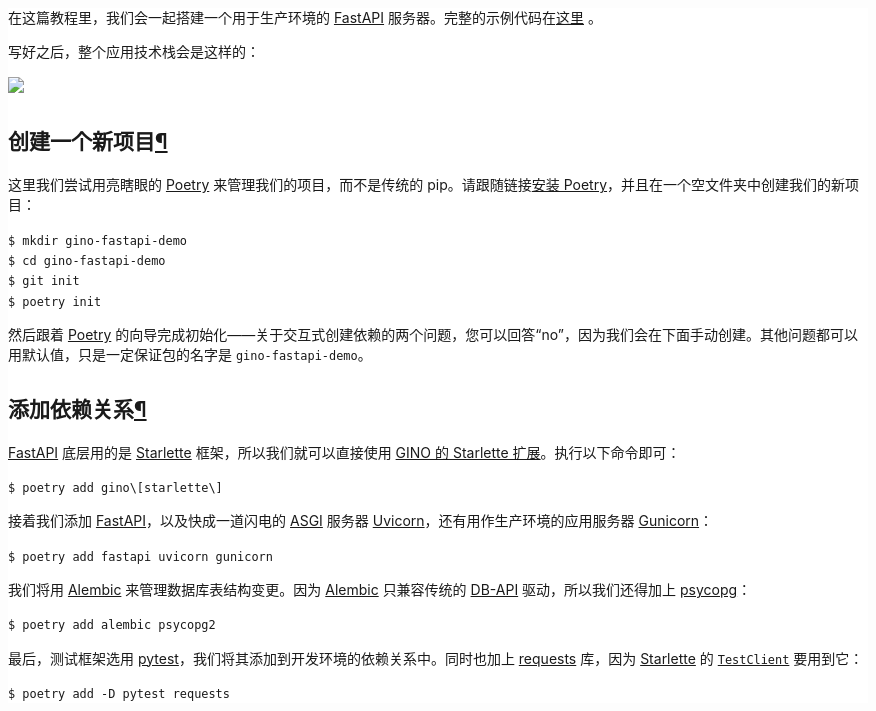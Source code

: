 在这篇教程里，我们会一起搭建一个用于生产环境的 [FastAPI](https://fastapi.tiangolo.com/) 服务器。完整的示例代码在[这里](https://github.com/python-gino/gino-starlette/tree/master/examples/prod_fastapi_demo) 。

写好之后，整个应用技术栈会是这样的：

![](https://python-gino.org/docs/zh/1.0/_images/gino-fastapi.svg)

创建一个新项目[¶](#start-a-new-project "永久链接至标题")
------------------------------------------

这里我们尝试用亮瞎眼的 [Poetry](https://python-poetry.org/) 来管理我们的项目，而不是传统的 pip。请跟随链接[安装 Poetry](https://python-poetry.org/docs/#installation)，并且在一个空文件夹中创建我们的新项目：

```
$ mkdir gino-fastapi-demo
$ cd gino-fastapi-demo
$ git init
$ poetry init

```

然后跟着 [Poetry](https://python-poetry.org/) 的向导完成初始化——关于交互式创建依赖的两个问题，您可以回答“no”，因为我们会在下面手动创建。其他问题都可以用默认值，只是一定保证包的名字是 `gino-fastapi-demo`。

添加依赖关系[¶](#add-dependencies "永久链接至标题")
--------------------------------------

[FastAPI](https://fastapi.tiangolo.com/) 底层用的是 [Starlette](https://www.starlette.io/) 框架，所以我们就可以直接使用 [GINO 的 Starlette 扩展](https://github.com/python-gino/gino-starlette)。执行以下命令即可：

```
$ poetry add gino\[starlette\]

```

接着我们添加 [FastAPI](https://fastapi.tiangolo.com/)，以及快成一道闪电的 [ASGI](https://asgi.readthedocs.io/) 服务器 [Uvicorn](https://www.uvicorn.org/)，还有用作生产环境的应用服务器 [Gunicorn](https://gunicorn.org/)：

```
$ poetry add fastapi uvicorn gunicorn

```

我们将用 [Alembic](https://alembic.sqlalchemy.org/) 来管理数据库表结构变更。因为 [Alembic](https://alembic.sqlalchemy.org/) 只兼容传统的 [DB-API](https://www.python.org/dev/peps/pep-0249/) 驱动，所以我们还得加上 [psycopg](https://www.psycopg.org/)：

```
$ poetry add alembic psycopg2

```

最后，测试框架选用 [pytest](https://docs.pytest.org/)，我们将其添加到开发环境的依赖关系中。同时也加上 [requests](https://requests.readthedocs.io/) 库，因为 [Starlette](https://www.starlette.io/) 的 [`TestClient`](https://www.starlette.io/testclient/) 要用到它：

```
$ poetry add -D pytest requests

```
